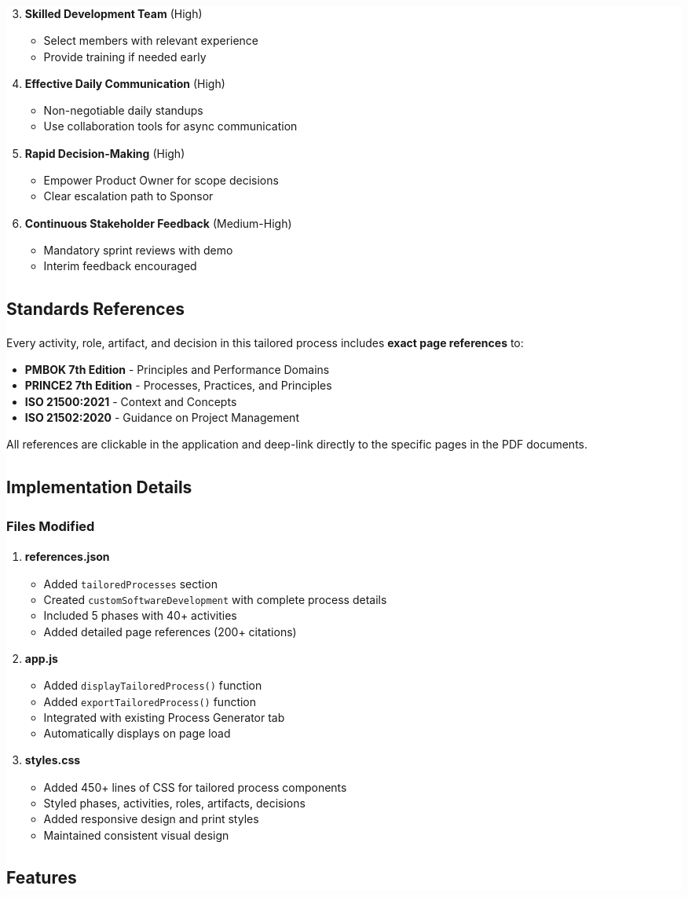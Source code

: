 3. **Skilled Development Team** (High)
   - Select members with relevant experience
   - Provide training if needed early

4. **Effective Daily Communication** (High)
   - Non-negotiable daily standups
   - Use collaboration tools for async communication

5. **Rapid Decision-Making** (High)
   - Empower Product Owner for scope decisions
   - Clear escalation path to Sponsor

6. **Continuous Stakeholder Feedback** (Medium-High)
   - Mandatory sprint reviews with demo
   - Interim feedback encouraged

## Standards References

Every activity, role, artifact, and decision in this tailored process includes **exact page references** to:

- **PMBOK 7th Edition** - Principles and Performance Domains
- **PRINCE2 7th Edition** - Processes, Practices, and Principles
- **ISO 21500:2021** - Context and Concepts
- **ISO 21502:2020** - Guidance on Project Management

All references are clickable in the application and deep-link directly to the specific pages in the PDF documents.

## Implementation Details

### Files Modified

1. **references.json**
   - Added `tailoredProcesses` section
   - Created `customSoftwareDevelopment` with complete process details
   - Included 5 phases with 40+ activities
   - Added detailed page references (200+ citations)

2. **app.js**
   - Added `displayTailoredProcess()` function
   - Added `exportTailoredProcess()` function
   - Integrated with existing Process Generator tab
   - Automatically displays on page load

3. **styles.css**
   - Added 450+ lines of CSS for tailored process components
   - Styled phases, activities, roles, artifacts, decisions
   - Added responsive design and print styles
   - Maintained consistent visual design

## Features
